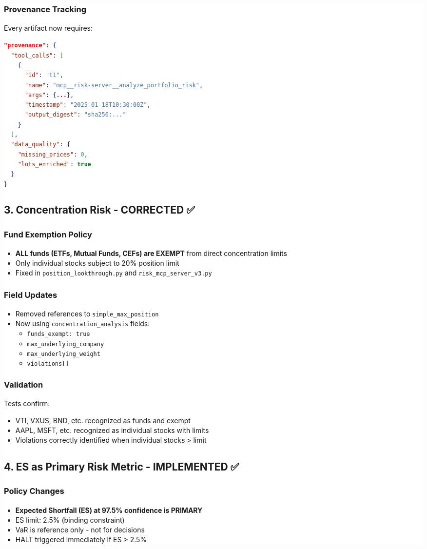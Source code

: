 ### Provenance Tracking
Every artifact now requires:
```json
"provenance": {
  "tool_calls": [
    {
      "id": "t1",
      "name": "mcp__risk-server__analyze_portfolio_risk",
      "args": {...},
      "timestamp": "2025-01-18T10:30:00Z",
      "output_digest": "sha256:..."
    }
  ],
  "data_quality": {
    "missing_prices": 0,
    "lots_enriched": true
  }
}
```

## 3. Concentration Risk - CORRECTED ✅

### Fund Exemption Policy
- **ALL funds (ETFs, Mutual Funds, CEFs) are EXEMPT** from direct concentration limits
- Only individual stocks subject to 20% position limit
- Fixed in `position_lookthrough.py` and `risk_mcp_server_v3.py`

### Field Updates
- Removed references to `simple_max_position`
- Now using `concentration_analysis` fields:
  - `funds_exempt: true`
  - `max_underlying_company`
  - `max_underlying_weight`
  - `violations[]`

### Validation
Tests confirm:
- VTI, VXUS, BND, etc. recognized as funds and exempt
- AAPL, MSFT, etc. recognized as individual stocks with limits
- Violations correctly identified when individual stocks > limit

## 4. ES as Primary Risk Metric - IMPLEMENTED ✅

### Policy Changes
- **Expected Shortfall (ES) at 97.5% confidence is PRIMARY**
- ES limit: 2.5% (binding constraint)
- VaR is reference only - not for decisions
- HALT triggered immediately if ES > 2.5%
